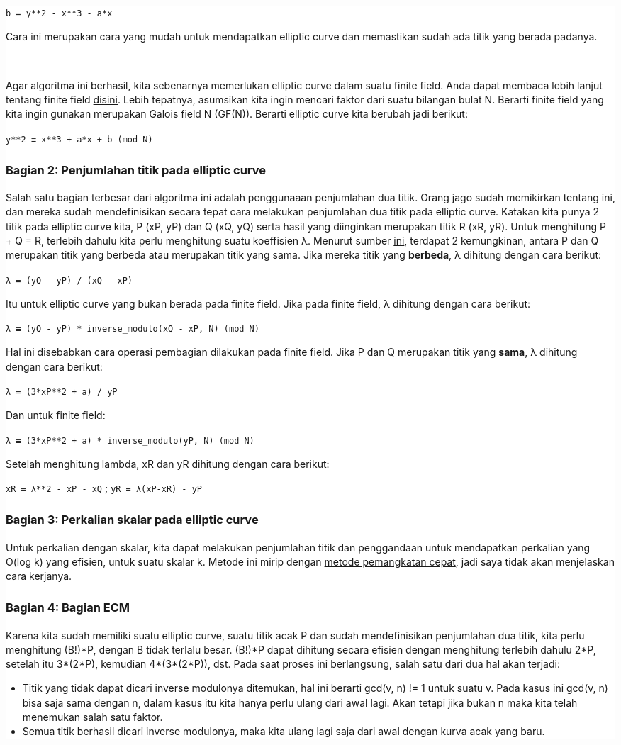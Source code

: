 `b = y**2 - x**3 - a*x`

Cara ini merupakan cara yang mudah untuk mendapatkan elliptic curve dan memastikan sudah ada titik yang berada padanya. 

<br>

Agar algoritma ini berhasil, kita sebenarnya memerlukan elliptic curve dalam suatu finite field. Anda dapat membaca lebih lanjut tentang finite field [disini](https://en.wikipedia.org/wiki/Finite_field). Lebih tepatnya, asumsikan kita ingin mencari faktor dari suatu bilangan bulat N. Berarti finite field yang kita ingin gunakan merupakan Galois field N (GF(N)). Berarti elliptic curve kita berubah jadi berikut:

`y**2 ≡ x**3 + a*x + b (mod N)`

### Bagian 2: Penjumlahan titik pada elliptic curve
Salah satu bagian terbesar dari algoritma ini adalah penggunaaan penjumlahan dua titik. Orang jago sudah memikirkan tentang ini, dan mereka sudah mendefinisikan secara tepat cara melakukan penjumlahan dua titik pada elliptic curve. Katakan kita punya 2 titik pada elliptic curve kita, P (xP, yP) dan Q (xQ, yQ) serta hasil yang diinginkan merupakan titik R (xR, yR). Untuk menghitung P + Q = R, terlebih dahulu kita perlu menghitung suatu koeffisien λ. Menurut sumber [ini](https://en.wikipedia.org/wiki/Elliptic_curve_point_multiplication#Point_addition), terdapat 2 kemungkinan, antara P dan Q merupakan titik yang berbeda atau merupakan titik yang sama. Jika mereka titik yang **berbeda**, λ dihitung dengan cara berikut:

`λ = (yQ - yP) / (xQ - xP)`

Itu untuk elliptic curve yang bukan berada pada finite field. Jika pada finite field, λ dihitung dengan cara berikut:

`λ ≡ (yQ - yP) * inverse_modulo(xQ - xP, N) (mod N)`

Hal ini disebabkan cara [operasi pembagian dilakukan pada finite field](https://en.wikipedia.org/wiki/Finite_field_arithmetic#:~:text=Division%20is%20multiplication%20by%20the,division%20is%20the%20identity%20function.). Jika P dan Q merupakan titik yang **sama**, λ dihitung dengan cara berikut:

`λ = (3*xP**2 + a) / yP`

Dan untuk finite field:

`λ ≡ (3*xP**2 + a) * inverse_modulo(yP, N) (mod N)`

Setelah menghitung lambda, xR dan yR dihitung dengan cara berikut:

`xR = λ**2 - xP - xQ`  ;   `yR = λ(xP-xR) - yP`

### Bagian 3: Perkalian skalar pada elliptic curve
Untuk perkalian dengan skalar, kita dapat melakukan penjumlahan titik dan penggandaan untuk mendapatkan perkalian yang O(log k) yang efisien, untuk suatu skalar k. Metode ini mirip dengan [metode pemangkatan cepat](https://en.wikipedia.org/wiki/Modular_exponentiation#Right-to-left_binary_method), jadi saya tidak akan menjelaskan cara kerjanya.

### Bagian 4: Bagian ECM
Karena kita sudah memiliki suatu elliptic curve, suatu titik acak P dan sudah mendefinisikan penjumlahan dua titik, kita perlu menghitung (B!)\*P, dengan B tidak terlalu besar. (B!)\*P dapat dihitung secara efisien dengan menghitung terlebih dahulu 2\*P, setelah itu 3\*(2\*P), kemudian 4\*(3\*(2\*P)), dst. Pada saat proses ini berlangsung, salah satu dari dua hal akan terjadi:
* Titik yang tidak dapat dicari inverse modulonya ditemukan, hal ini berarti gcd(v, n) != 1 untuk suatu v. Pada kasus ini gcd(v, n) bisa saja sama dengan n, dalam kasus itu kita hanya perlu ulang dari awal lagi. Akan tetapi jika bukan n maka kita telah menemukan salah satu faktor.
* Semua titik berhasil dicari inverse modulonya, maka kita ulang lagi saja dari awal dengan kurva acak yang baru.
